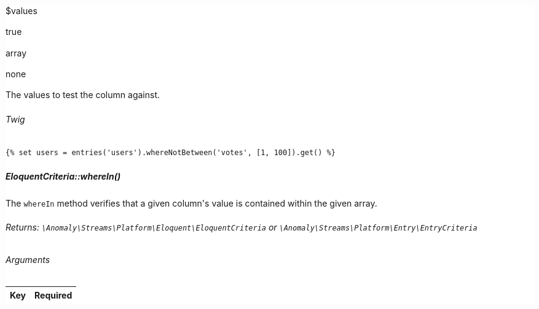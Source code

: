 </tr>

<tr>

<td>

$values

</td>

<td>

true

</td>

<td>

array

</td>

<td>

none

</td>

<td>

The values to test the column against.

</td>

</tr>

</tbody>

</table>

###### Twig

    {% set users = entries('users').whereNotBetween('votes', [1, 100]).get() %}

##### EloquentCriteria::whereIn()

The `whereIn` method verifies that a given column's value is contained within the given array.

###### Returns: `\Anomaly\Streams\Platform\Eloquent\EloquentCriteria` or `\Anomaly\Streams\Platform\Entry\EntryCriteria`

###### Arguments

<table class="table table-bordered table-striped">

<thead>

<tr>

<th>Key</th>

<th>Required</th>
